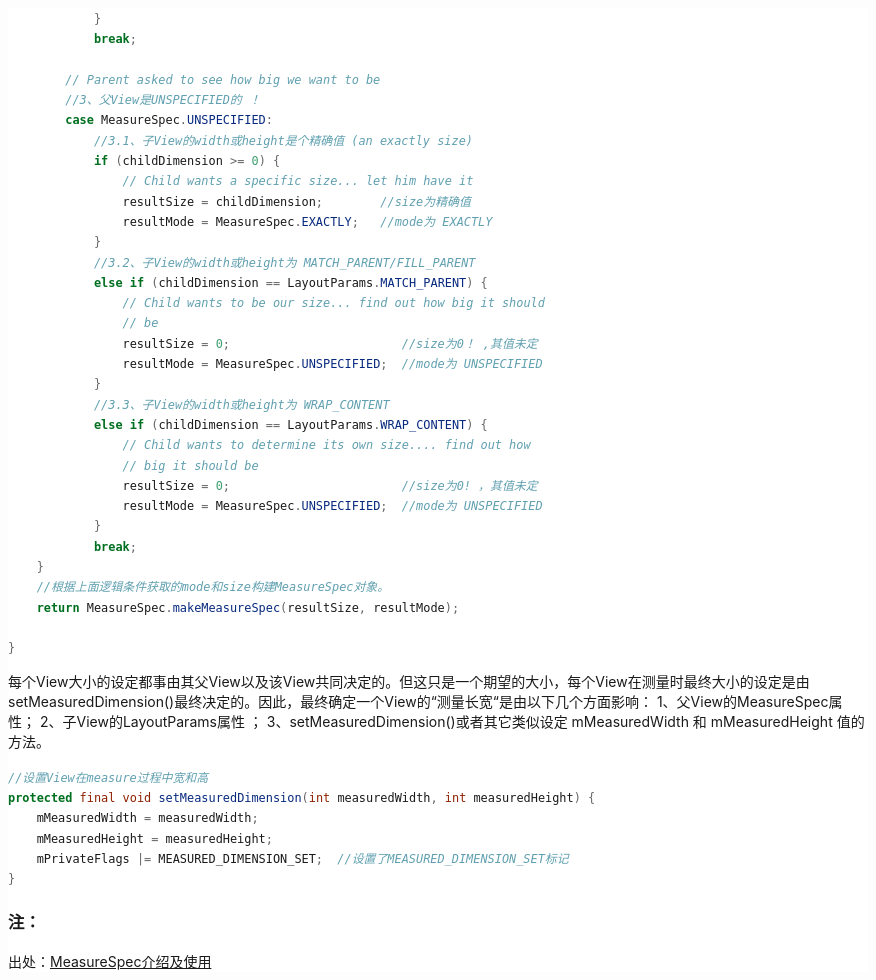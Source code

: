 ```java
            }  
            break;  
        
        // Parent asked to see how big we want to be  
        //3、父View是UNSPECIFIED的 ！  
        case MeasureSpec.UNSPECIFIED:  
            //3.1、子View的width或height是个精确值 (an exactly size)  
            if (childDimension >= 0) {  
                // Child wants a specific size... let him have it  
                resultSize = childDimension;        //size为精确值  
                resultMode = MeasureSpec.EXACTLY;   //mode为 EXACTLY  
            }  
            //3.2、子View的width或height为 MATCH_PARENT/FILL_PARENT  
            else if (childDimension == LayoutParams.MATCH_PARENT) {  
                // Child wants to be our size... find out how big it should  
                // be  
                resultSize = 0;                        //size为0！ ,其值未定  
                resultMode = MeasureSpec.UNSPECIFIED;  //mode为 UNSPECIFIED  
            }   
            //3.3、子View的width或height为 WRAP_CONTENT  
            else if (childDimension == LayoutParams.WRAP_CONTENT) {  
                // Child wants to determine its own size.... find out how  
                // big it should be  
                resultSize = 0;                        //size为0! ，其值未定  
                resultMode = MeasureSpec.UNSPECIFIED;  //mode为 UNSPECIFIED  
            }  
            break;  
    }  
    //根据上面逻辑条件获取的mode和size构建MeasureSpec对象。  
    return MeasureSpec.makeMeasureSpec(resultSize, resultMode);
    
}
```

每个View大小的设定都事由其父View以及该View共同决定的。但这只是一个期望的大小，每个View在测量时最终大小的设定是由setMeasuredDimension()最终决定的。因此，最终确定一个View的“测量长宽“是由以下几个方面影响：
    1、父View的MeasureSpec属性；
    2、子View的LayoutParams属性 ；
    3、setMeasuredDimension()或者其它类似设定 mMeasuredWidth 和 mMeasuredHeight 值的方法。

```java
//设置View在measure过程中宽和高
protected final void setMeasuredDimension(int measuredWidth, int measuredHeight) {
    mMeasuredWidth = measuredWidth;
    mMeasuredHeight = measuredHeight;
    mPrivateFlags |= MEASURED_DIMENSION_SET;  //设置了MEASURED_DIMENSION_SET标记  
}
```


### 注：
出处：[MeasureSpec介绍及使用](http://www.cnblogs.com/nanxiaojue/p/3536381.html?utm_source=tuicool&utm_medium=referral)

